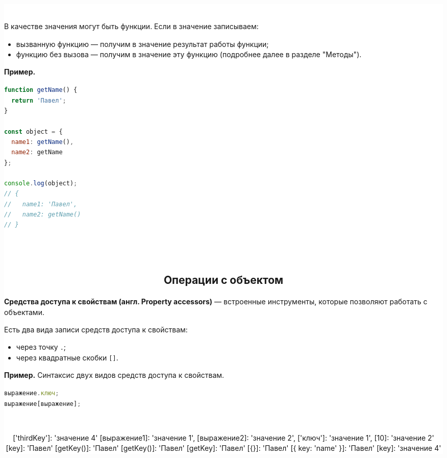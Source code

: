<br />

В качестве значения могут быть функции. Если в значение записываем:
- вызванную функцию — получим в значение результат работы функции;
- функцию без вызова — получим в значение эту функцию (подробнее далее в разделе "Методы").

**Пример.**
```js
function getName() {
  return 'Павел';
}

const object = {
  name1: getName(),
  name2: getName
};

console.log(object);
// {
//   name1: 'Павел',
//   name2: getName()
// }
```




<br />
<br />

<div align="center">

## Операции с объектом

</div>

**Средства доступа к свойствам (англ. Property accessors)** — встроенные инструменты, которые позволяют работать с объектами.

Есть два вида записи средств доступа к свойствам:
- через точку `.`;
- через квадратные скобки `[]`.

**Пример.** Синтаксис двух видов средств доступа к свойствам.
```js
выражение.ключ;
выражение[выражение];
```

[comment]: <> (<br />)

[comment]: <> (Средство доступа через точку:)

[comment]: <> (- выражение перед точкой должно возвращать объект;)

[comment]: <> (- ключ после точки — название ключа в объекте.)

[comment]: <> (```js)

[comment]: <> (const object = {)
  
[comment]: <> (})

[comment]: <> (```)


<br />

<div align="center">


  ['thirdKey']: 'значение 4'
  [выражение1]: 'значение 1',
  [выражение2]: 'значение 2',
  ['ключ']: 'значение 1',
  [10]: 'значение 2'
  [key]: 'Павел'
  [getKey()]: 'Павел'
  [getKey()]: 'Павел'
  [getKey]: 'Павел'
  [{}]: 'Павел'
  [{ key: 'name' }]: 'Павел'
  [key]: 'значение 4'